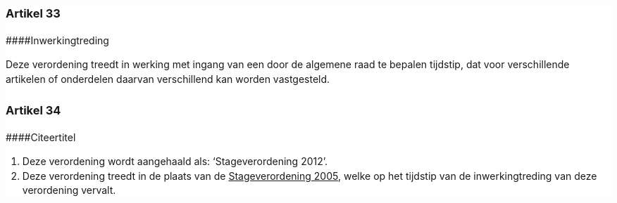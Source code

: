 ### Artikel  33  

####Inwerkingtreding

Deze verordening treedt in werking met ingang van een door de algemene raad te bepalen tijdstip, dat voor verschillende artikelen of onderdelen daarvan verschillend kan worden vastgesteld.  

### Artikel  34  

####Citeertitel

1.  Deze verordening wordt aangehaald als: ‘Stageverordening 2012’.   
2.  Deze verordening treedt in de plaats van de [Stageverordening 2005](../../../../pbo/stageverordening/1998/BWBR0013310/README.md), welke op het tijdstip van de inwerkingtreding van deze verordening vervalt.   
